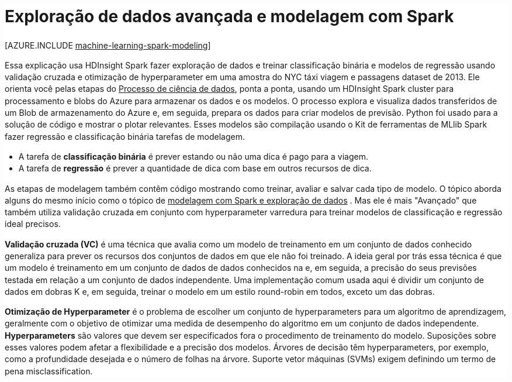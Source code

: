 <properties
    pageTitle="Exploração de dados e modelagem com Spark avançadas | Microsoft Azure"
    description="Use HDInsight Spark fazer exploração de dados e treinar binários modelos de classificação e regressão usando validação cruzada e hyperparameter otimização."
    services="machine-learning"
    documentationCenter=""
    authors="bradsev"
    manager="jhubbard"
    editor="cgronlun"  />

<tags
    ms.service="machine-learning"
    ms.workload="data-services"
    ms.tgt_pltfrm="na"
    ms.devlang="na"
    ms.topic="article"
    ms.date="10/07/2016"
    ms.author="deguhath;bradsev;gokuma" />

# <a name="advanced-data-exploration-and-modeling-with-spark"></a>Exploração de dados avançada e modelagem com Spark 

[AZURE.INCLUDE [machine-learning-spark-modeling](../../includes/machine-learning-spark-modeling.md)]

Essa explicação usa HDInsight Spark fazer exploração de dados e treinar classificação binária e modelos de regressão usando validação cruzada e otimização de hyperparameter em uma amostra do NYC táxi viagem e passagens dataset de 2013. Ele orienta você pelas etapas do [Processo de ciência de dados](http://aka.ms/datascienceprocess), ponta a ponta, usando um HDInsight Spark cluster para processamento e blobs do Azure para armazenar os dados e os modelos. O processo explora e visualiza dados transferidos de um Blob de armazenamento do Azure e, em seguida, prepara os dados para criar modelos de previsão. Python foi usado para a solução de código e mostrar o plotar relevantes. Esses modelos são compilação usando o Kit de ferramentas de MLlib Spark fazer regressão e classificação binária tarefas de modelagem. 

- A tarefa de **classificação binária** é prever estando ou não uma dica é pago para a viagem. 
- A tarefa de **regressão** é prever a quantidade de dica com base em outros recursos de dica. 

As etapas de modelagem também contêm código mostrando como treinar, avaliar e salvar cada tipo de modelo. O tópico aborda alguns do mesmo início como o tópico de [modelagem com Spark e exploração de dados](machine-learning-data-science-spark-data-exploration-modeling.md) . Mas ele é mais "Avançado" que também utiliza validação cruzada em conjunto com hyperparameter varredura para treinar modelos de classificação e regressão ideal precisos. 

**Validação cruzada (VC)** é uma técnica que avalia como um modelo de treinamento em um conjunto de dados conhecido generaliza para prever os recursos dos conjuntos de dados em que ele não foi treinado. A ideia geral por trás essa técnica é que um modelo é treinamento em um conjunto de dados de dados conhecidos na e, em seguida, a precisão do seus previsões testada em relação a um conjunto de dados independente. Uma implementação comum usada aqui é dividir um conjunto de dados em dobras K e, em seguida, treinar o modelo em um estilo round-robin em todos, exceto um das dobras. 

**Otimização de Hyperparameter** é o problema de escolher um conjunto de hyperparameters para um algoritmo de aprendizagem, geralmente com o objetivo de otimizar uma medida de desempenho do algoritmo em um conjunto de dados independente. **Hyperparameters** são valores que devem ser especificados fora o procedimento de treinamento do modelo. Suposições sobre esses valores podem afetar a flexibilidade e a precisão dos modelos. Árvores de decisão têm hyperparameters, por exemplo, como a profundidade desejada e o número de folhas na árvore. Suporte vetor máquinas (SVMs) exigem definindo um termo de pena misclassification. 
